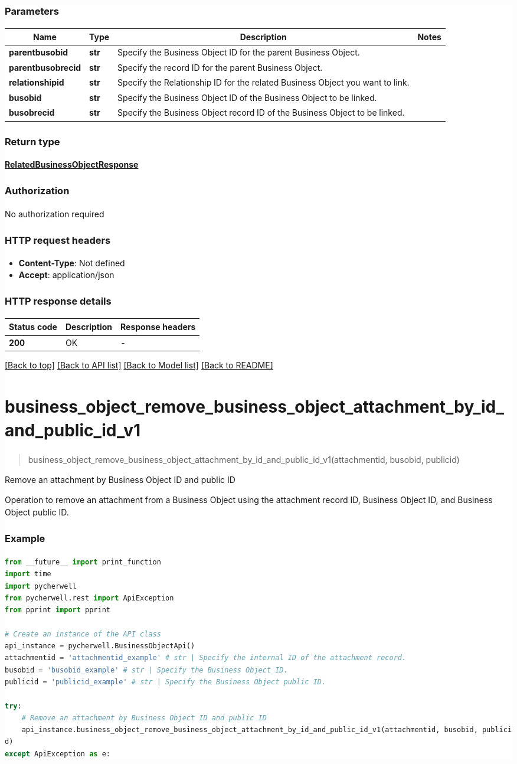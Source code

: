 ### Parameters

Name | Type | Description  | Notes
------------- | ------------- | ------------- | -------------
 **parentbusobid** | **str**| Specify the Business Object ID for the parent Business Object. | 
 **parentbusobrecid** | **str**| Specify the record ID for the parent Business Object. | 
 **relationshipid** | **str**| Specify the Relationship ID for the related Business Object you want to link. | 
 **busobid** | **str**| Specify the Business Object ID of the Business Object to be linked. | 
 **busobrecid** | **str**| Specify the Business Object record ID of the Business Object to be linked. | 

### Return type

[**RelatedBusinessObjectResponse**](RelatedBusinessObjectResponse.md)

### Authorization

No authorization required

### HTTP request headers

 - **Content-Type**: Not defined
 - **Accept**: application/json

### HTTP response details
| Status code | Description | Response headers |
|-------------|-------------|------------------|
**200** | OK |  -  |

[[Back to top]](#) [[Back to API list]](../README.md#documentation-for-api-endpoints) [[Back to Model list]](../README.md#documentation-for-models) [[Back to README]](../README.md)

# **business_object_remove_business_object_attachment_by_id_and_public_id_v1**
> business_object_remove_business_object_attachment_by_id_and_public_id_v1(attachmentid, busobid, publicid)

Remove an attachment by Business Object ID and public ID

Operation to remove an attachment from a Business Object using the attachment record ID, Business Object ID, and Business Object public ID.

### Example

```python
from __future__ import print_function
import time
import pycherwell
from pycherwell.rest import ApiException
from pprint import pprint

# Create an instance of the API class
api_instance = pycherwell.BusinessObjectApi()
attachmentid = 'attachmentid_example' # str | Specify the internal ID of the attachment record.
busobid = 'busobid_example' # str | Specify the Business Object ID.
publicid = 'publicid_example' # str | Specify the Business Object public ID.

try:
    # Remove an attachment by Business Object ID and public ID
    api_instance.business_object_remove_business_object_attachment_by_id_and_public_id_v1(attachmentid, busobid, publicid)
except ApiException as e:
```